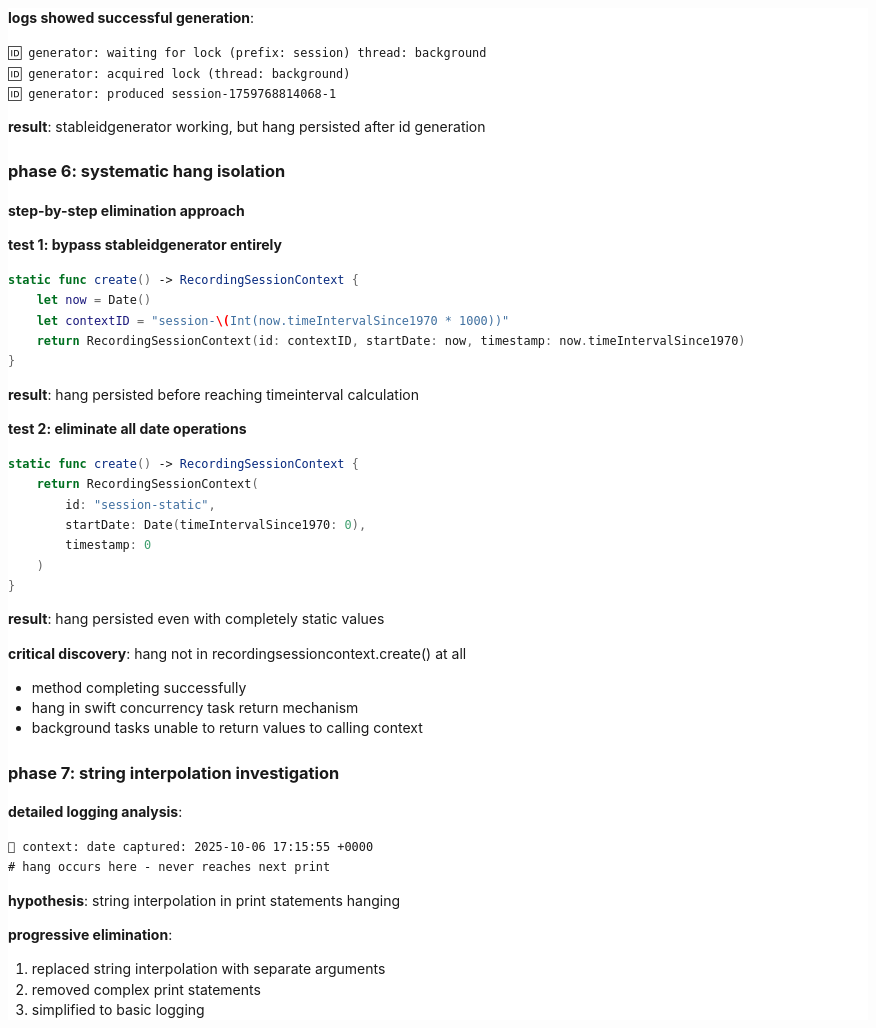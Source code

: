 **logs showed successful generation**:
```
🆔 generator: waiting for lock (prefix: session) thread: background
🆔 generator: acquired lock (thread: background)
🆔 generator: produced session-1759768814068-1
```

**result**: stableidgenerator working, but hang persisted after id generation

### phase 6: systematic hang isolation

**step-by-step elimination approach**

**test 1: bypass stableidgenerator entirely**
```swift
static func create() -> RecordingSessionContext {
    let now = Date()
    let contextID = "session-\(Int(now.timeIntervalSince1970 * 1000))"
    return RecordingSessionContext(id: contextID, startDate: now, timestamp: now.timeIntervalSince1970)
}
```
**result**: hang persisted before reaching timeinterval calculation

**test 2: eliminate all date operations**
```swift
static func create() -> RecordingSessionContext {
    return RecordingSessionContext(
        id: "session-static",
        startDate: Date(timeIntervalSince1970: 0),
        timestamp: 0
    )
}
```
**result**: hang persisted even with completely static values

**critical discovery**: hang not in recordingsessioncontext.create() at all
- method completing successfully
- hang in swift concurrency task return mechanism
- background tasks unable to return values to calling context

### phase 7: string interpolation investigation

**detailed logging analysis**:
```
🧱 context: date captured: 2025-10-06 17:15:55 +0000
# hang occurs here - never reaches next print
```

**hypothesis**: string interpolation in print statements hanging

**progressive elimination**:
1. replaced string interpolation with separate arguments
2. removed complex print statements
3. simplified to basic logging
